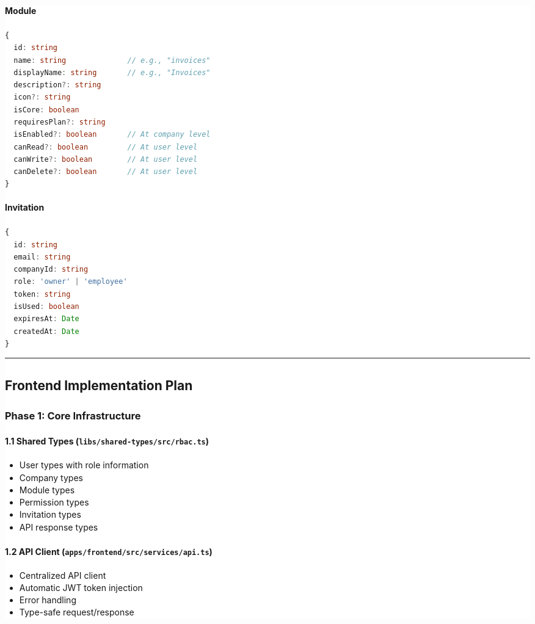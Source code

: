 #### Module
```typescript
{
  id: string
  name: string              // e.g., "invoices"
  displayName: string       // e.g., "Invoices"
  description?: string
  icon?: string
  isCore: boolean
  requiresPlan?: string
  isEnabled?: boolean       // At company level
  canRead?: boolean         // At user level
  canWrite?: boolean        // At user level
  canDelete?: boolean       // At user level
}
```

#### Invitation
```typescript
{
  id: string
  email: string
  companyId: string
  role: 'owner' | 'employee'
  token: string
  isUsed: boolean
  expiresAt: Date
  createdAt: Date
}
```

---

## Frontend Implementation Plan

### Phase 1: Core Infrastructure

#### 1.1 Shared Types (`libs/shared-types/src/rbac.ts`)
- User types with role information
- Company types
- Module types
- Permission types
- Invitation types
- API response types

#### 1.2 API Client (`apps/frontend/src/services/api.ts`)
- Centralized API client
- Automatic JWT token injection
- Error handling
- Type-safe request/response
